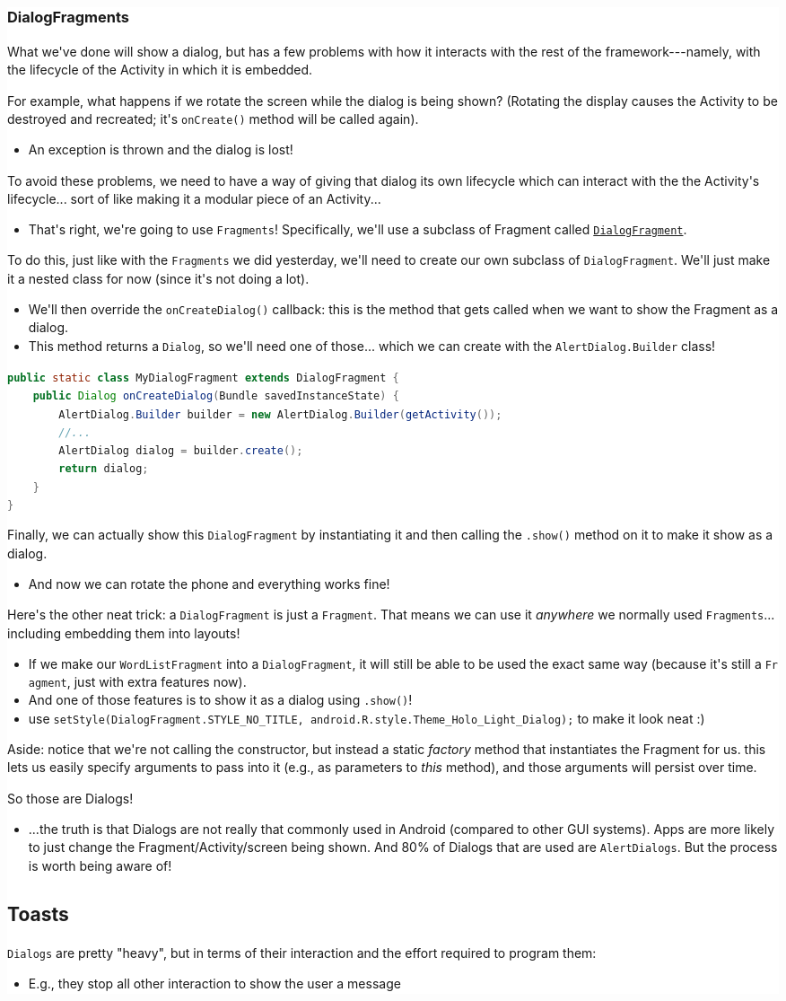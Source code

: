 ### DialogFragments
What we've done will show a dialog, but has a few problems with how it interacts with the rest of the framework---namely, with the lifecycle of the Activity in which it is embedded.

For example, what happens if we rotate the screen while the dialog is being shown? (Rotating the display causes the Activity to be destroyed and recreated; it's `onCreate()` method will be called again).
- An exception is thrown and the dialog is lost!

To avoid these problems, we need to have a way of giving that dialog its own lifecycle which can interact with the the Activity's lifecycle... sort of like making it a modular piece of an Activity...
- That's right, we're going to use `Fragments`! Specifically, we'll use a subclass of Fragment called [`DialogFragment`](http://developer.android.com/guide/topics/ui/dialogs.html#DialogFragment).

To do this, just like with the `Fragments` we did yesterday, we'll need to create our own subclass of `DialogFragment`. We'll just make it a nested class for now (since it's not doing a lot).
- We'll then override the `onCreateDialog()` callback: this is the method that gets called when we want to show the Fragment as a dialog.
- This method returns a `Dialog`, so we'll need one of those... which we can create with the `AlertDialog.Builder` class!
```java
public static class MyDialogFragment extends DialogFragment {
    public Dialog onCreateDialog(Bundle savedInstanceState) {
        AlertDialog.Builder builder = new AlertDialog.Builder(getActivity());
        //...
        AlertDialog dialog = builder.create();
        return dialog;
    }
}
```

Finally, we can actually show this `DialogFragment` by instantiating it and then calling the `.show()` method on it to make it show as a dialog.
- And now we can rotate the phone and everything works fine!

Here's the other neat trick: a `DialogFragment` is just a `Fragment`. That means we can use it _anywhere_ we normally used `Fragments`... including embedding them into layouts!
- If we make our `WordListFragment` into a `DialogFragment`, it will still be able to be used the exact same way (because it's still a `Fragment`, just with extra features now).
- And one of those features is to show it as a dialog using `.show()`!
- use ```setStyle(DialogFragment.STYLE_NO_TITLE, android.R.style.Theme_Holo_Light_Dialog);``` to make it look neat :)

Aside: notice that we're not calling the constructor, but instead a static _factory_ method that instantiates the Fragment for us. this lets us easily specify arguments to pass into it (e.g., as parameters to _this_ method), and those arguments will persist over time.

So those are Dialogs!
- ...the truth is that Dialogs are not really that commonly used in Android (compared to other GUI systems). Apps are more likely to just change the Fragment/Activity/screen being shown. And 80% of Dialogs that are used are `AlertDialogs`. But the process is worth being aware of!

## Toasts
`Dialogs` are pretty "heavy", but in terms of their interaction and the effort required to program them:
- E.g., they stop all other interaction to show the user a message
